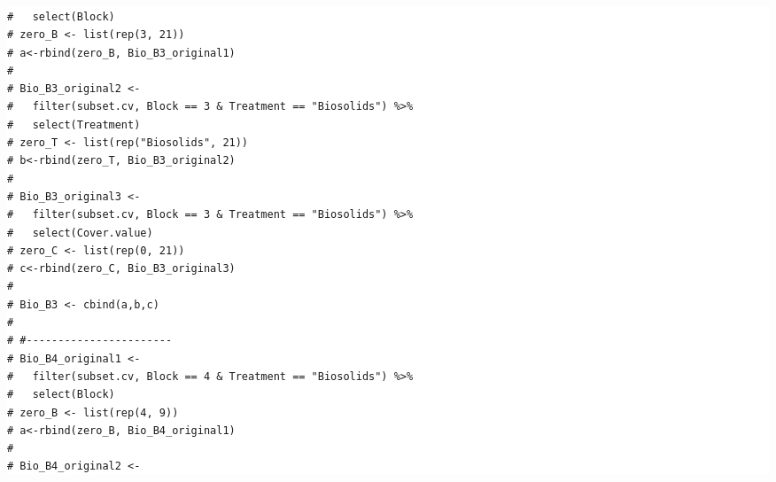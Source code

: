     #   select(Block)
    # zero_B <- list(rep(3, 21))
    # a<-rbind(zero_B, Bio_B3_original1)
    # 
    # Bio_B3_original2 <- 
    #   filter(subset.cv, Block == 3 & Treatment == "Biosolids") %>%
    #   select(Treatment)
    # zero_T <- list(rep("Biosolids", 21))
    # b<-rbind(zero_T, Bio_B3_original2)
    # 
    # Bio_B3_original3 <- 
    #   filter(subset.cv, Block == 3 & Treatment == "Biosolids") %>%
    #   select(Cover.value)
    # zero_C <- list(rep(0, 21))
    # c<-rbind(zero_C, Bio_B3_original3)
    # 
    # Bio_B3 <- cbind(a,b,c)
    # 
    # #-----------------------
    # Bio_B4_original1 <- 
    #   filter(subset.cv, Block == 4 & Treatment == "Biosolids") %>%
    #   select(Block)
    # zero_B <- list(rep(4, 9))
    # a<-rbind(zero_B, Bio_B4_original1)
    # 
    # Bio_B4_original2 <- 